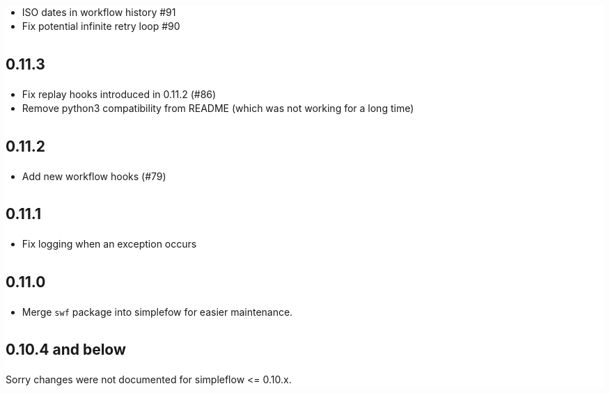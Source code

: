- ISO dates in workflow history #91
- Fix potential infinite retry loop #90

0.11.3
------

- Fix replay hooks introduced in 0.11.2 (#86)
- Remove python3 compatibility from README (which was not working for a long time)

0.11.2
------

- Add new workflow hooks (#79)

0.11.1
------

- Fix logging when an exception occurs

0.11.0
------

- Merge `swf` package into simplefow for easier maintenance.


0.10.4 and below
----------------

Sorry changes were not documented for simpleflow <= 0.10.x.
